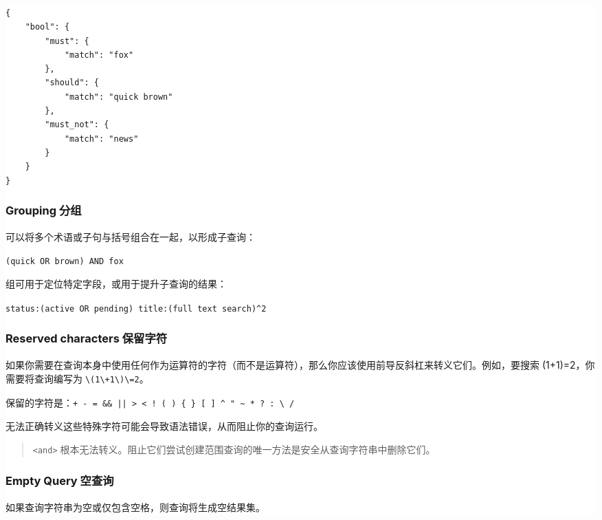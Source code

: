 ```
{
    "bool": {
        "must": {
            "match": "fox"
        },
        "should": {
            "match": "quick brown"
        },
        "must_not": {
            "match": "news"
        }
    }
}
```


### Grouping 分组

可以将多个术语或子句与括号组合在一起，以形成子查询：

```
(quick OR brown) AND fox
```

组可用于定位特定字段，或用于提升子查询的结果：

```
status:(active OR pending) title:(full text search)^2
```


### Reserved characters 保留字符

如果你需要在查询本身中使用任何作为运算符的字符（而不是运算符），那么你应该使用前导反斜杠来转义它们。例如，要搜索 (1+1)=2，你需要将查询编写为 `\(1\+1\)\=2`。

保留的字符是：`+ - = && || > < ! ( ) { } [ ] ^ " ~ * ? : \ /`

无法正确转义这些特殊字符可能会导致语法错误，从而阻止你的查询运行。

> `<and>` 根本无法转义。阻止它们尝试创建范围查询的唯一方法是安全从查询字符串中删除它们。


### Empty Query 空查询

如果查询字符串为空或仅包含空格，则查询将生成空结果集。

